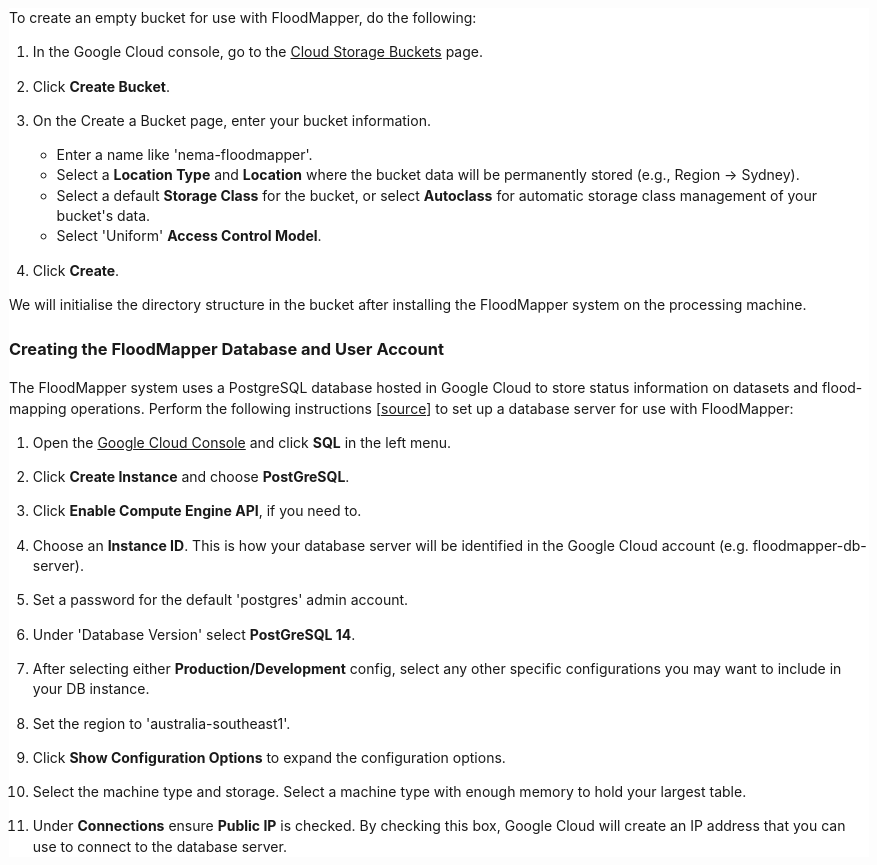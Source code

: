To create an empty bucket for use with FloodMapper, do the following:

1. In the Google Cloud console, go to the [Cloud Storage
Buckets](https://console.cloud.google.com/storage/browser) page.

1. Click **Create Bucket**.

1. On the Create a Bucket page, enter your bucket information.
   * Enter a name like 'nema-floodmapper'.
   * Select a **Location Type** and **Location** where the bucket data
   will be permanently stored (e.g., Region -> Sydney).
   * Select a default **Storage Class** for the bucket, or select **Autoclass**
   for automatic storage class management of your bucket's data.
   * Select 'Uniform' **Access Control Model**.
   
1. Click **Create**.

We will initialise the directory structure in the bucket after
installing the FloodMapper system on the processing machine.


### Creating the FloodMapper Database and User Account

The FloodMapper system uses a PostgreSQL database hosted in Google
Cloud to store status information on datasets and flood-mapping
operations. Perform the following instructions
[[source](https://support.google.com/appsheet/answer/10107301?hl=en)]
to set up a database server for use with FloodMapper:

1. Open the [Google Cloud Console](https://console.cloud.google.com/)
and click **SQL** in the left menu.

1. Click **Create Instance** and choose **PostGreSQL**.

1. Click **Enable Compute Engine API**, if you need to.

1. Choose an **Instance ID**. This is how your database server will be
identified in the Google Cloud account (e.g. floodmapper-db-server).

1. Set a password for the default 'postgres' admin account.

1. Under 'Database Version' select **PostGreSQL 14**.

1. After selecting either **Production/Development** config, select
any other specific configurations you may want to include in your DB
instance.

1. Set the region to 'australia-southeast1'.

1. Click **Show Configuration Options** to expand the configuration
options.

1. Select the machine type and storage. Select a machine type with
enough memory to hold your largest table.

1. Under **Connections** ensure **Public IP** is checked. By checking
this box, Google Cloud will create an IP address that you can use to
connect to the database server.

